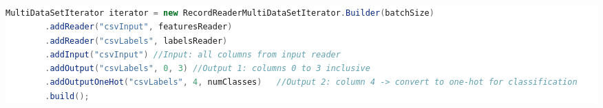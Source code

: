 ```java
MultiDataSetIterator iterator = new RecordReaderMultiDataSetIterator.Builder(batchSize)
        .addReader("csvInput", featuresReader)
        .addReader("csvLabels", labelsReader)
        .addInput("csvInput") //Input: all columns from input reader
        .addOutput("csvLabels", 0, 3) //Output 1: columns 0 to 3 inclusive
        .addOutputOneHot("csvLabels", 4, numClasses)   //Output 2: column 4 -> convert to one-hot for classification
        .build();
```

